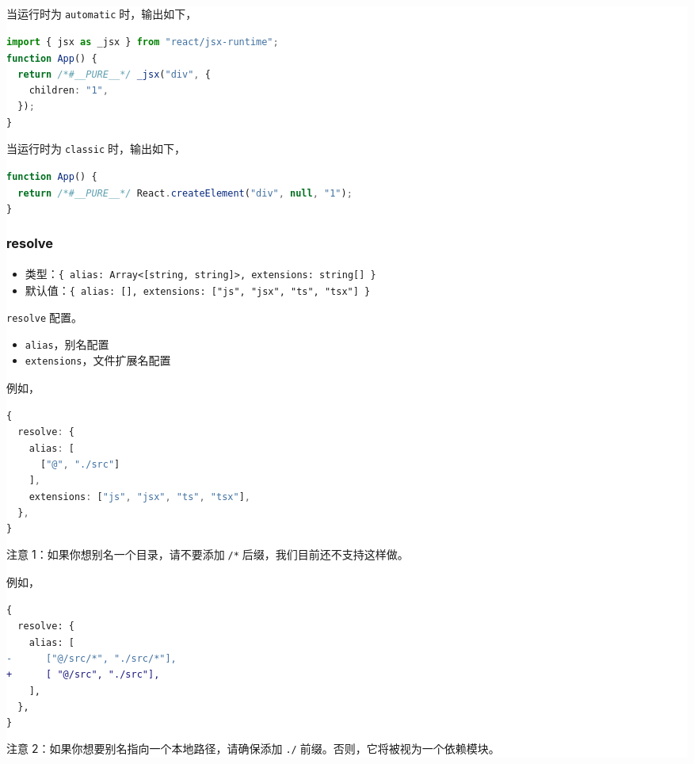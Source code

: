 当运行时为 `automatic` 时，输出如下，

```ts
import { jsx as _jsx } from "react/jsx-runtime";
function App() {
  return /*#__PURE__*/ _jsx("div", {
    children: "1",
  });
}
```

当运行时为 `classic` 时，输出如下，

```ts
function App() {
  return /*#__PURE__*/ React.createElement("div", null, "1");
}
```

### resolve

- 类型：`{ alias: Array<[string, string]>, extensions: string[] }`
- 默认值：`{ alias: [], extensions: ["js", "jsx", "ts", "tsx"] }`

`resolve` 配置。

- `alias`，别名配置
- `extensions`，文件扩展名配置

例如，

```ts
{
  resolve: {
    alias: [
      ["@", "./src"]
    ],
    extensions: ["js", "jsx", "ts", "tsx"],
  },
}
```

注意 1：如果你想别名一个目录，请不要添加 `/*` 后缀，我们目前还不支持这样做。

例如，

```diff
{
  resolve: {
    alias: [
-      ["@/src/*", "./src/*"],
+      [ "@/src", "./src"],
    ],
  },
}
```

注意 2：如果你想要别名指向一个本地路径，请确保添加 `./` 前缀。否则，它将被视为一个依赖模块。
